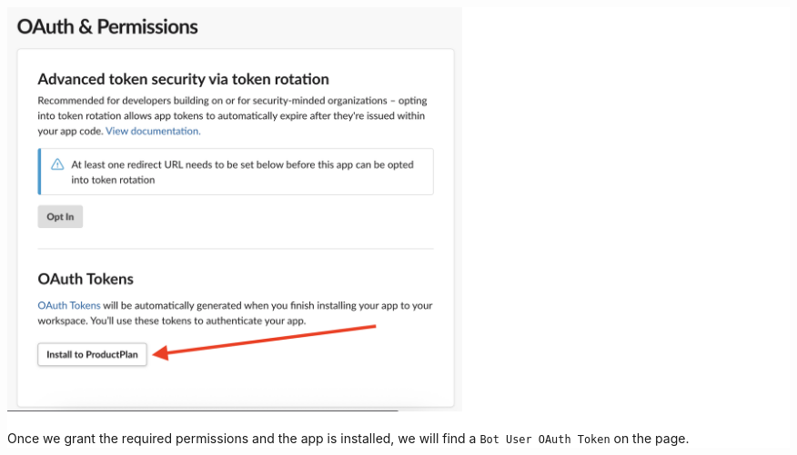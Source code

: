 <img src="assets/images/Slack-install-app.png" width="500" alt="Installing the app into our workspace" />

Once we grant the required permissions and the app is installed, we will find a `Bot User OAuth Token` on the page.
